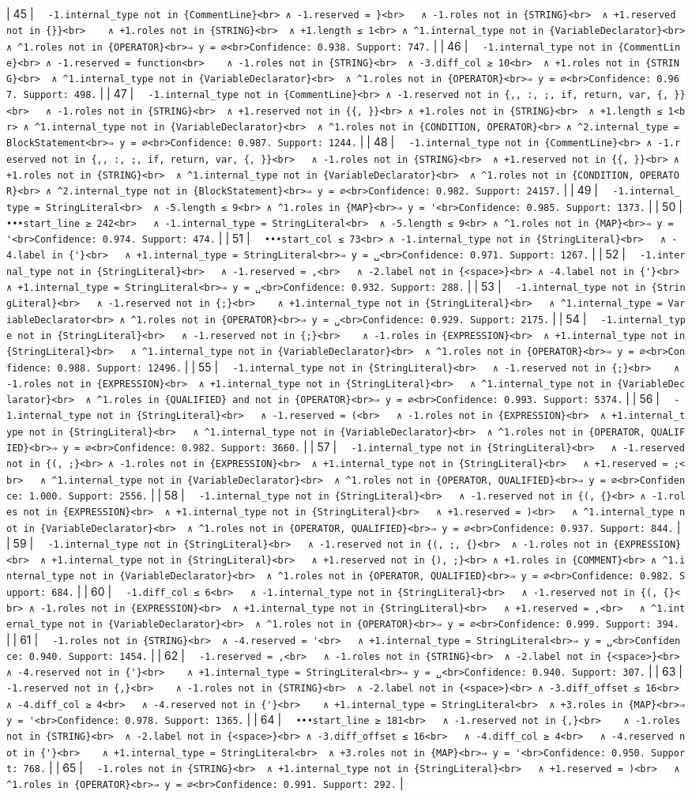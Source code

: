 | 45 | `  -1.internal_type not in {CommentLine}<br>	∧ -1.reserved = }<br>	∧ -1.roles not in {STRING}<br>	∧ +1.reserved not in {}}<br>	∧ +1.roles not in {STRING}<br>	∧ +1.length ≤ 1<br>	∧ ^1.internal_type not in {VariableDeclarator}<br>	∧ ^1.roles not in {OPERATOR}<br>⇒ y = ∅<br>Confidence: 0.938. Support: 747.` |
| 46 | `  -1.internal_type not in {CommentLine}<br>	∧ -1.reserved = function<br>	∧ -1.roles not in {STRING}<br>	∧ -3.diff_col ≥ 10<br>	∧ +1.roles not in {STRING}<br>	∧ ^1.internal_type not in {VariableDeclarator}<br>	∧ ^1.roles not in {OPERATOR}<br>⇒ y = ∅<br>Confidence: 0.967. Support: 498.` |
| 47 | `  -1.internal_type not in {CommentLine}<br>	∧ -1.reserved not in {,, :, ;, if, return, var, {, }}<br>	∧ -1.roles not in {STRING}<br>	∧ +1.reserved not in {{, }}<br>	∧ +1.roles not in {STRING}<br>	∧ +1.length ≤ 1<br>	∧ ^1.internal_type not in {VariableDeclarator}<br>	∧ ^1.roles not in {CONDITION, OPERATOR}<br>	∧ ^2.internal_type = BlockStatement<br>⇒ y = ∅<br>Confidence: 0.987. Support: 1244.` |
| 48 | `  -1.internal_type not in {CommentLine}<br>	∧ -1.reserved not in {,, :, ;, if, return, var, {, }}<br>	∧ -1.roles not in {STRING}<br>	∧ +1.reserved not in {{, }}<br>	∧ +1.roles not in {STRING}<br>	∧ ^1.internal_type not in {VariableDeclarator}<br>	∧ ^1.roles not in {CONDITION, OPERATOR}<br>	∧ ^2.internal_type not in {BlockStatement}<br>⇒ y = ∅<br>Confidence: 0.982. Support: 24157.` |
| 49 | `  -1.internal_type = StringLiteral<br>	∧ -5.length ≤ 9<br>	∧ ^1.roles in {MAP}<br>⇒ y = '<br>Confidence: 0.985. Support: 1373.` |
| 50 | `  •••start_line ≥ 242<br>	∧ -1.internal_type = StringLiteral<br>	∧ -5.length ≤ 9<br>	∧ ^1.roles not in {MAP}<br>⇒ y = '<br>Confidence: 0.974. Support: 474.` |
| 51 | `  •••start_col ≤ 73<br>	∧ -1.internal_type not in {StringLiteral}<br>	∧ -4.label in {'}<br>	∧ +1.internal_type = StringLiteral<br>⇒ y = ␣<br>Confidence: 0.971. Support: 1267.` |
| 52 | `  -1.internal_type not in {StringLiteral}<br>	∧ -1.reserved = ,<br>	∧ -2.label not in {<space>}<br>	∧ -4.label not in {'}<br>	∧ +1.internal_type = StringLiteral<br>⇒ y = ␣<br>Confidence: 0.932. Support: 288.` |
| 53 | `  -1.internal_type not in {StringLiteral}<br>	∧ -1.reserved not in {;}<br>	∧ +1.internal_type not in {StringLiteral}<br>	∧ ^1.internal_type = VariableDeclarator<br>	∧ ^1.roles not in {OPERATOR}<br>⇒ y = ␣<br>Confidence: 0.929. Support: 2175.` |
| 54 | `  -1.internal_type not in {StringLiteral}<br>	∧ -1.reserved not in {;}<br>	∧ -1.roles in {EXPRESSION}<br>	∧ +1.internal_type not in {StringLiteral}<br>	∧ ^1.internal_type not in {VariableDeclarator}<br>	∧ ^1.roles not in {OPERATOR}<br>⇒ y = ∅<br>Confidence: 0.988. Support: 12496.` |
| 55 | `  -1.internal_type not in {StringLiteral}<br>	∧ -1.reserved not in {;}<br>	∧ -1.roles not in {EXPRESSION}<br>	∧ +1.internal_type not in {StringLiteral}<br>	∧ ^1.internal_type not in {VariableDeclarator}<br>	∧ ^1.roles in {QUALIFIED} and not in {OPERATOR}<br>⇒ y = ∅<br>Confidence: 0.993. Support: 5374.` |
| 56 | `  -1.internal_type not in {StringLiteral}<br>	∧ -1.reserved = (<br>	∧ -1.roles not in {EXPRESSION}<br>	∧ +1.internal_type not in {StringLiteral}<br>	∧ ^1.internal_type not in {VariableDeclarator}<br>	∧ ^1.roles not in {OPERATOR, QUALIFIED}<br>⇒ y = ∅<br>Confidence: 0.982. Support: 3660.` |
| 57 | `  -1.internal_type not in {StringLiteral}<br>	∧ -1.reserved not in {(, ;}<br>	∧ -1.roles not in {EXPRESSION}<br>	∧ +1.internal_type not in {StringLiteral}<br>	∧ +1.reserved = ;<br>	∧ ^1.internal_type not in {VariableDeclarator}<br>	∧ ^1.roles not in {OPERATOR, QUALIFIED}<br>⇒ y = ∅<br>Confidence: 1.000. Support: 2556.` |
| 58 | `  -1.internal_type not in {StringLiteral}<br>	∧ -1.reserved not in {(, {}<br>	∧ -1.roles not in {EXPRESSION}<br>	∧ +1.internal_type not in {StringLiteral}<br>	∧ +1.reserved = )<br>	∧ ^1.internal_type not in {VariableDeclarator}<br>	∧ ^1.roles not in {OPERATOR, QUALIFIED}<br>⇒ y = ∅<br>Confidence: 0.937. Support: 844.` |
| 59 | `  -1.internal_type not in {StringLiteral}<br>	∧ -1.reserved not in {(, ;, {}<br>	∧ -1.roles not in {EXPRESSION}<br>	∧ +1.internal_type not in {StringLiteral}<br>	∧ +1.reserved not in {), ;}<br>	∧ +1.roles in {COMMENT}<br>	∧ ^1.internal_type not in {VariableDeclarator}<br>	∧ ^1.roles not in {OPERATOR, QUALIFIED}<br>⇒ y = ∅<br>Confidence: 0.982. Support: 684.` |
| 60 | `  -1.diff_col ≤ 6<br>	∧ -1.internal_type not in {StringLiteral}<br>	∧ -1.reserved not in {(, {}<br>	∧ -1.roles not in {EXPRESSION}<br>	∧ +1.internal_type not in {StringLiteral}<br>	∧ +1.reserved = ,<br>	∧ ^1.internal_type not in {VariableDeclarator}<br>	∧ ^1.roles not in {OPERATOR}<br>⇒ y = ∅<br>Confidence: 0.999. Support: 394.` |
| 61 | `  -1.roles not in {STRING}<br>	∧ -4.reserved = '<br>	∧ +1.internal_type = StringLiteral<br>⇒ y = ␣<br>Confidence: 0.940. Support: 1454.` |
| 62 | `  -1.reserved = ,<br>	∧ -1.roles not in {STRING}<br>	∧ -2.label not in {<space>}<br>	∧ -4.reserved not in {'}<br>	∧ +1.internal_type = StringLiteral<br>⇒ y = ␣<br>Confidence: 0.940. Support: 307.` |
| 63 | `  -1.reserved not in {,}<br>	∧ -1.roles not in {STRING}<br>	∧ -2.label not in {<space>}<br>	∧ -3.diff_offset ≤ 16<br>	∧ -4.diff_col ≥ 4<br>	∧ -4.reserved not in {'}<br>	∧ +1.internal_type = StringLiteral<br>	∧ +3.roles in {MAP}<br>⇒ y = '<br>Confidence: 0.978. Support: 1365.` |
| 64 | `  •••start_line ≥ 181<br>	∧ -1.reserved not in {,}<br>	∧ -1.roles not in {STRING}<br>	∧ -2.label not in {<space>}<br>	∧ -3.diff_offset ≤ 16<br>	∧ -4.diff_col ≥ 4<br>	∧ -4.reserved not in {'}<br>	∧ +1.internal_type = StringLiteral<br>	∧ +3.roles not in {MAP}<br>⇒ y = '<br>Confidence: 0.950. Support: 768.` |
| 65 | `  -1.roles not in {STRING}<br>	∧ +1.internal_type not in {StringLiteral}<br>	∧ +1.reserved = )<br>	∧ ^1.roles in {OPERATOR}<br>⇒ y = ∅<br>Confidence: 0.991. Support: 292.` |